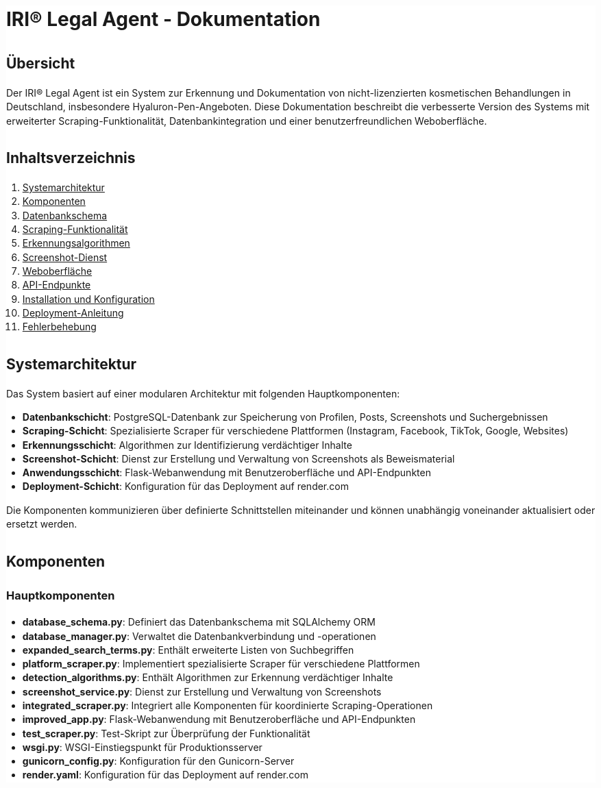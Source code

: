 # IRI® Legal Agent - Dokumentation

## Übersicht

Der IRI® Legal Agent ist ein System zur Erkennung und Dokumentation von nicht-lizenzierten kosmetischen Behandlungen in Deutschland, insbesondere Hyaluron-Pen-Angeboten. Diese Dokumentation beschreibt die verbesserte Version des Systems mit erweiterter Scraping-Funktionalität, Datenbankintegration und einer benutzerfreundlichen Weboberfläche.

## Inhaltsverzeichnis

1. [Systemarchitektur](#systemarchitektur)
2. [Komponenten](#komponenten)
3. [Datenbankschema](#datenbankschema)
4. [Scraping-Funktionalität](#scraping-funktionalität)
5. [Erkennungsalgorithmen](#erkennungsalgorithmen)
6. [Screenshot-Dienst](#screenshot-dienst)
7. [Weboberfläche](#weboberfläche)
8. [API-Endpunkte](#api-endpunkte)
9. [Installation und Konfiguration](#installation-und-konfiguration)
10. [Deployment-Anleitung](#deployment-anleitung)
11. [Fehlerbehebung](#fehlerbehebung)

## Systemarchitektur

Das System basiert auf einer modularen Architektur mit folgenden Hauptkomponenten:

- **Datenbankschicht**: PostgreSQL-Datenbank zur Speicherung von Profilen, Posts, Screenshots und Suchergebnissen
- **Scraping-Schicht**: Spezialisierte Scraper für verschiedene Plattformen (Instagram, Facebook, TikTok, Google, Websites)
- **Erkennungsschicht**: Algorithmen zur Identifizierung verdächtiger Inhalte
- **Screenshot-Schicht**: Dienst zur Erstellung und Verwaltung von Screenshots als Beweismaterial
- **Anwendungsschicht**: Flask-Webanwendung mit Benutzeroberfläche und API-Endpunkten
- **Deployment-Schicht**: Konfiguration für das Deployment auf render.com

Die Komponenten kommunizieren über definierte Schnittstellen miteinander und können unabhängig voneinander aktualisiert oder ersetzt werden.

## Komponenten

### Hauptkomponenten

- **database_schema.py**: Definiert das Datenbankschema mit SQLAlchemy ORM
- **database_manager.py**: Verwaltet die Datenbankverbindung und -operationen
- **expanded_search_terms.py**: Enthält erweiterte Listen von Suchbegriffen
- **platform_scraper.py**: Implementiert spezialisierte Scraper für verschiedene Plattformen
- **detection_algorithms.py**: Enthält Algorithmen zur Erkennung verdächtiger Inhalte
- **screenshot_service.py**: Dienst zur Erstellung und Verwaltung von Screenshots
- **integrated_scraper.py**: Integriert alle Komponenten für koordinierte Scraping-Operationen
- **improved_app.py**: Flask-Webanwendung mit Benutzeroberfläche und API-Endpunkten
- **test_scraper.py**: Test-Skript zur Überprüfung der Funktionalität
- **wsgi.py**: WSGI-Einstiegspunkt für Produktionsserver
- **gunicorn_config.py**: Konfiguration für den Gunicorn-Server
- **render.yaml**: Konfiguration für das Deployment auf render.com
